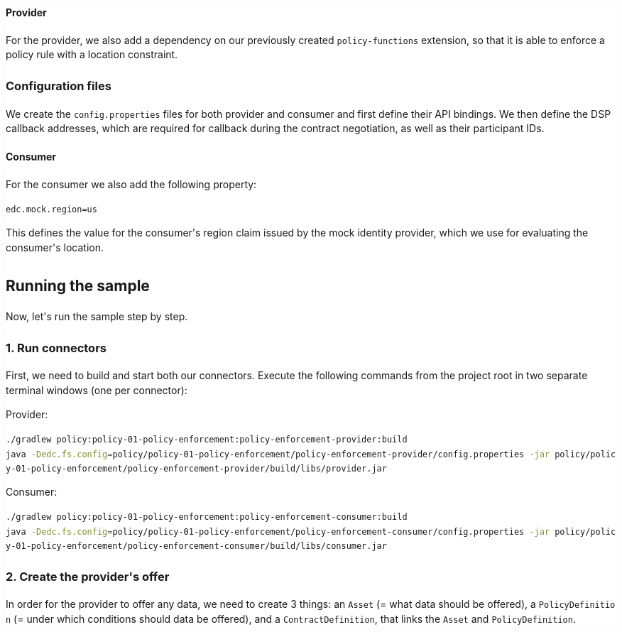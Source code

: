 #### Provider

For the provider, we also add a dependency on our previously created `policy-functions` extension, so that it is able
to enforce a policy rule with a location constraint.

### Configuration files

We create the `config.properties` files for both provider and consumer and first define their API bindings. We then
define the DSP callback addresses, which are required for callback during the contract negotiation, as well as their
participant IDs.

#### Consumer

For the consumer we also add the following property:

```properties
edc.mock.region=us
```

This defines the value for the consumer's region claim issued by the mock identity provider, which we use for evaluating
the consumer's location.

## Running the sample

Now, let's run the sample step by step.

### 1. Run connectors

First, we need to build and start both our connectors. Execute the following commands from the project root in two
separate terminal windows (one per connector):

Provider:
```bash
./gradlew policy:policy-01-policy-enforcement:policy-enforcement-provider:build
java -Dedc.fs.config=policy/policy-01-policy-enforcement/policy-enforcement-provider/config.properties -jar policy/policy-01-policy-enforcement/policy-enforcement-provider/build/libs/provider.jar
```

Consumer:
```bash
./gradlew policy:policy-01-policy-enforcement:policy-enforcement-consumer:build
java -Dedc.fs.config=policy/policy-01-policy-enforcement/policy-enforcement-consumer/config.properties -jar policy/policy-01-policy-enforcement/policy-enforcement-consumer/build/libs/consumer.jar
```

### 2. Create the provider's offer

In order for the provider to offer any data, we need to create 3 things: an `Asset` (= what data should be offered),
a `PolicyDefinition` (= under which conditions should data be offered), and a `ContractDefinition`, that links the
`Asset` and `PolicyDefinition`.
